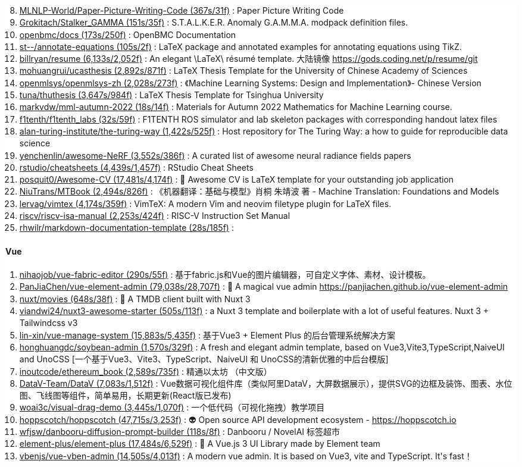 8. [MLNLP-World/Paper-Picture-Writing-Code (367s/31f)](https://github.com/MLNLP-World/Paper-Picture-Writing-Code) : Paper Picture Writing Code
9. [Grokitach/Stalker_GAMMA (151s/35f)](https://github.com/Grokitach/Stalker_GAMMA) : S.T.A.L.K.E.R. Anomaly G.A.M.M.A. modpack definition files.
10. [openbmc/docs (173s/250f)](https://github.com/openbmc/docs) : OpenBMC Documentation
11. [st--/annotate-equations (105s/2f)](https://github.com/st--/annotate-equations) : LaTeX package and annotated examples for annotating equations using TikZ.
12. [billryan/resume (6,133s/2,052f)](https://github.com/billryan/resume) : An elegant \LaTeX\ résumé template. 大陆镜像 https://gods.coding.net/p/resume/git
13. [mohuangrui/ucasthesis (2,892s/871f)](https://github.com/mohuangrui/ucasthesis) : LaTeX Thesis Template for the University of Chinese Academy of Sciences
14. [openmlsys/openmlsys-zh (2,028s/273f)](https://github.com/openmlsys/openmlsys-zh) : 《Machine Learning Systems: Design and Implementation》- Chinese Version
15. [tuna/thuthesis (3,647s/984f)](https://github.com/tuna/thuthesis) : LaTeX Thesis Template for Tsinghua University
16. [markvdw/mml-autumn-2022 (18s/14f)](https://github.com/markvdw/mml-autumn-2022) : Materials for Autumn 2022 Mathematics for Machine Learning course.
17. [f1tenth/f1tenth_labs (32s/59f)](https://github.com/f1tenth/f1tenth_labs) : F1TENTH ROS simulator and lab skeleton packages with corresponding handout latex files
18. [alan-turing-institute/the-turing-way (1,422s/525f)](https://github.com/alan-turing-institute/the-turing-way) : Host repository for The Turing Way: a how to guide for reproducible data science
19. [yenchenlin/awesome-NeRF (3,552s/386f)](https://github.com/yenchenlin/awesome-NeRF) : A curated list of awesome neural radiance fields papers
20. [rstudio/cheatsheets (4,439s/1,457f)](https://github.com/rstudio/cheatsheets) : RStudio Cheat Sheets
21. [posquit0/Awesome-CV (17,481s/4,174f)](https://github.com/posquit0/Awesome-CV) : 📄 Awesome CV is LaTeX template for your outstanding job application
22. [NiuTrans/MTBook (2,494s/826f)](https://github.com/NiuTrans/MTBook) : 《机器翻译：基础与模型》肖桐 朱靖波 著 - Machine Translation: Foundations and Models
23. [lervag/vimtex (4,174s/359f)](https://github.com/lervag/vimtex) : VimTeX: A modern Vim and neovim filetype plugin for LaTeX files.
24. [riscv/riscv-isa-manual (2,253s/424f)](https://github.com/riscv/riscv-isa-manual) : RISC-V Instruction Set Manual
25. [rhwilr/markdown-documentation-template (28s/185f)](https://github.com/rhwilr/markdown-documentation-template) : 

#### Vue
1. [nihaojob/vue-fabric-editor (290s/55f)](https://github.com/nihaojob/vue-fabric-editor) : 基于fabric.js和Vue的图片编辑器，可自定义字体、素材、设计模板。
2. [PanJiaChen/vue-element-admin (79,038s/28,707f)](https://github.com/PanJiaChen/vue-element-admin) : 🎉 A magical vue admin https://panjiachen.github.io/vue-element-admin
3. [nuxt/movies (648s/38f)](https://github.com/nuxt/movies) : 🍿 A TMDB client built with Nuxt 3
4. [viandwi24/nuxt3-awesome-starter (505s/113f)](https://github.com/viandwi24/nuxt3-awesome-starter) : a Nuxt 3 template and boilerplate with a lot of useful features. Nuxt 3 + Tailwindcss v3
5. [lin-xin/vue-manage-system (15,883s/5,435f)](https://github.com/lin-xin/vue-manage-system) : 基于Vue3 + Element Plus 的后台管理系统解决方案
6. [honghuangdc/soybean-admin (1,570s/329f)](https://github.com/honghuangdc/soybean-admin) : A fresh and elegant admin template, based on Vue3,Vite3,TypeScript,NaiveUI and UnoCSS [一个基于Vue3、Vite3、TypeScript、NaiveUI 和 UnoCSS的清新优雅的中后台模版]
7. [inoutcode/ethereum_book (2,589s/735f)](https://github.com/inoutcode/ethereum_book) : 精通以太坊 （中文版）
8. [DataV-Team/DataV (7,083s/1,512f)](https://github.com/DataV-Team/DataV) : Vue数据可视化组件库（类似阿里DataV，大屏数据展示），提供SVG的边框及装饰、图表、水位图、飞线图等组件，简单易用，长期更新(React版已发布)
9. [woai3c/visual-drag-demo (3,445s/1,070f)](https://github.com/woai3c/visual-drag-demo) : 一个低代码（可视化拖拽）教学项目
10. [hoppscotch/hoppscotch (47,715s/3,253f)](https://github.com/hoppscotch/hoppscotch) : 👽 Open source API development ecosystem - https://hoppscotch.io
11. [wfjsw/danbooru-diffusion-prompt-builder (118s/8f)](https://github.com/wfjsw/danbooru-diffusion-prompt-builder) : Danbooru / NovelAI 标签超市
12. [element-plus/element-plus (17,484s/6,529f)](https://github.com/element-plus/element-plus) : 🎉 A Vue.js 3 UI Library made by Element team
13. [vbenjs/vue-vben-admin (14,505s/4,013f)](https://github.com/vbenjs/vue-vben-admin) : A modern vue admin. It is based on Vue3, vite and TypeScript. It's fast！